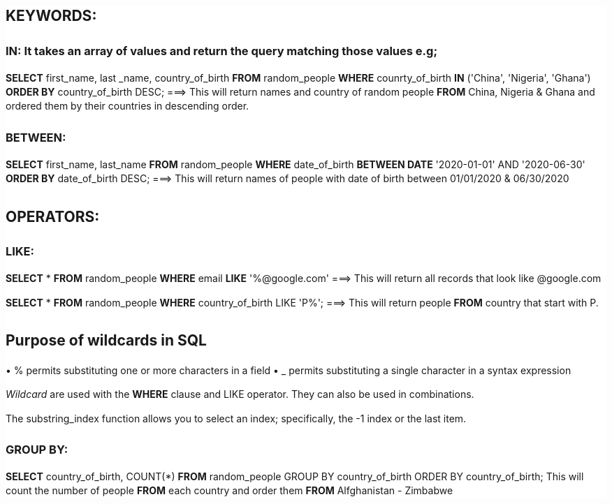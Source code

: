 ## KEYWORDS:

### IN: It takes an array of values and return the query matching those values e.g;

**SELECT**
 first_name, last _name, country_of_birth
**FROM**
 random_people
****WHERE****
 counrty_of_birth
**IN**
 ('China', 'Nigeria', 'Ghana')
**ORDER BY**
 country_of_birth DESC; ===> This will return names and country of random people **FROM** China, Nigeria & Ghana and ordered them by their countries in descending order.

### BETWEEN:

**SELECT** first_name, last_name 
**FROM** random_people 
**WHERE** date_of_birth 
**BETWEEN DATE** '2020-01-01' AND '2020-06-30'
**ORDER BY** date_of_birth DESC; ===> This will return names of people with date of birth between 01/01/2020 & 06/30/2020

## OPERATORS:

### LIKE:

**SELECT** * **FROM** random_people
**WHERE** email **LIKE** '%@google.com' ===> This will return all records that look like @google.com

**SELECT** * **FROM** random_people **WHERE** country_of_birth LIKE 'P%'; ===> This will return people **FROM** country that start with P.

## Purpose of wildcards in SQL
• % permits substituting one or more characters in a field 
• _ permits substituting a single character in a syntax expression

*Wildcard* are used with the **WHERE** clause and LIKE operator. They can also be used in combinations.

The substring_index function allows you to select an index; specifically, the -1 index or the last item.


### GROUP BY:
**SELECT** country_of_birth, COUNT(*) **FROM** random_people GROUP BY country_of_birth ORDER BY country_of_birth;
This will count the number of people **FROM** each country and order them **FROM** Alfghanistan - Zimbabwe 
